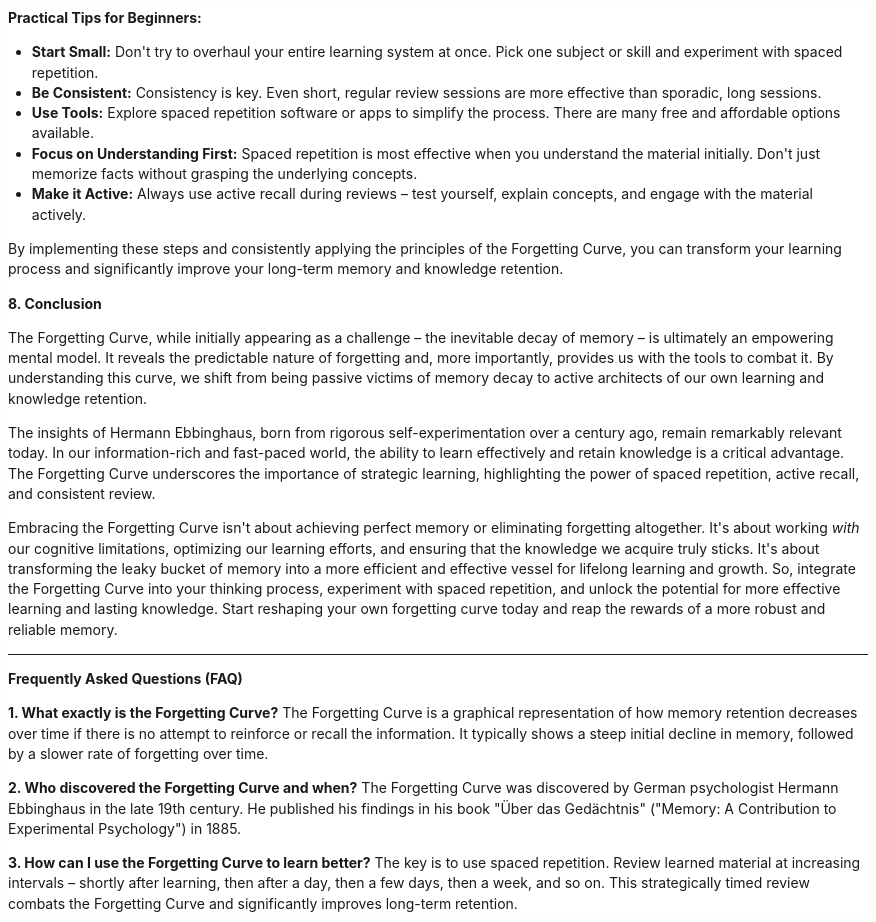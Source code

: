 **Practical Tips for Beginners:**

*   **Start Small:** Don't try to overhaul your entire learning system at once.  Pick one subject or skill and experiment with spaced repetition.
*   **Be Consistent:** Consistency is key. Even short, regular review sessions are more effective than sporadic, long sessions.
*   **Use Tools:** Explore spaced repetition software or apps to simplify the process.  There are many free and affordable options available.
*   **Focus on Understanding First:**  Spaced repetition is most effective when you understand the material initially. Don't just memorize facts without grasping the underlying concepts.
*   **Make it Active:** Always use active recall during reviews – test yourself, explain concepts, and engage with the material actively.

By implementing these steps and consistently applying the principles of the Forgetting Curve, you can transform your learning process and significantly improve your long-term memory and knowledge retention.

**8. Conclusion**

The Forgetting Curve, while initially appearing as a challenge – the inevitable decay of memory – is ultimately an empowering mental model. It reveals the predictable nature of forgetting and, more importantly, provides us with the tools to combat it. By understanding this curve, we shift from being passive victims of memory decay to active architects of our own learning and knowledge retention.

The insights of Hermann Ebbinghaus, born from rigorous self-experimentation over a century ago, remain remarkably relevant today. In our information-rich and fast-paced world, the ability to learn effectively and retain knowledge is a critical advantage. The Forgetting Curve underscores the importance of strategic learning, highlighting the power of spaced repetition, active recall, and consistent review.

Embracing the Forgetting Curve isn't about achieving perfect memory or eliminating forgetting altogether. It's about working *with* our cognitive limitations, optimizing our learning efforts, and ensuring that the knowledge we acquire truly sticks.  It's about transforming the leaky bucket of memory into a more efficient and effective vessel for lifelong learning and growth. So, integrate the Forgetting Curve into your thinking process, experiment with spaced repetition, and unlock the potential for more effective learning and lasting knowledge.  Start reshaping your own forgetting curve today and reap the rewards of a more robust and reliable memory.

---

**Frequently Asked Questions (FAQ)**

**1. What exactly is the Forgetting Curve?**
The Forgetting Curve is a graphical representation of how memory retention decreases over time if there is no attempt to reinforce or recall the information. It typically shows a steep initial decline in memory, followed by a slower rate of forgetting over time.

**2. Who discovered the Forgetting Curve and when?**
The Forgetting Curve was discovered by German psychologist Hermann Ebbinghaus in the late 19th century. He published his findings in his book "Über das Gedächtnis" ("Memory: A Contribution to Experimental Psychology") in 1885.

**3. How can I use the Forgetting Curve to learn better?**
The key is to use spaced repetition. Review learned material at increasing intervals – shortly after learning, then after a day, then a few days, then a week, and so on. This strategically timed review combats the Forgetting Curve and significantly improves long-term retention.

